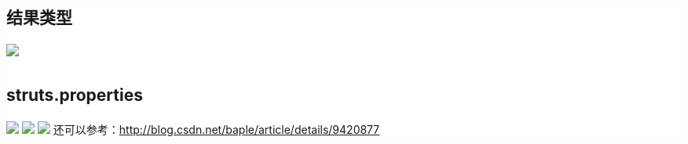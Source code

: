 ##  结果类型 
![](/data/dokuwiki/pasted/20150723-053302.png)

##  struts.properties 
![](/data/dokuwiki/pasted/20150723-070903.png)
![](/data/dokuwiki/pasted/20150723-071103.png)
![](/data/dokuwiki/pasted/20150723-071151.png)
还可以参考：http://blog.csdn.net/baple/article/details/9420877